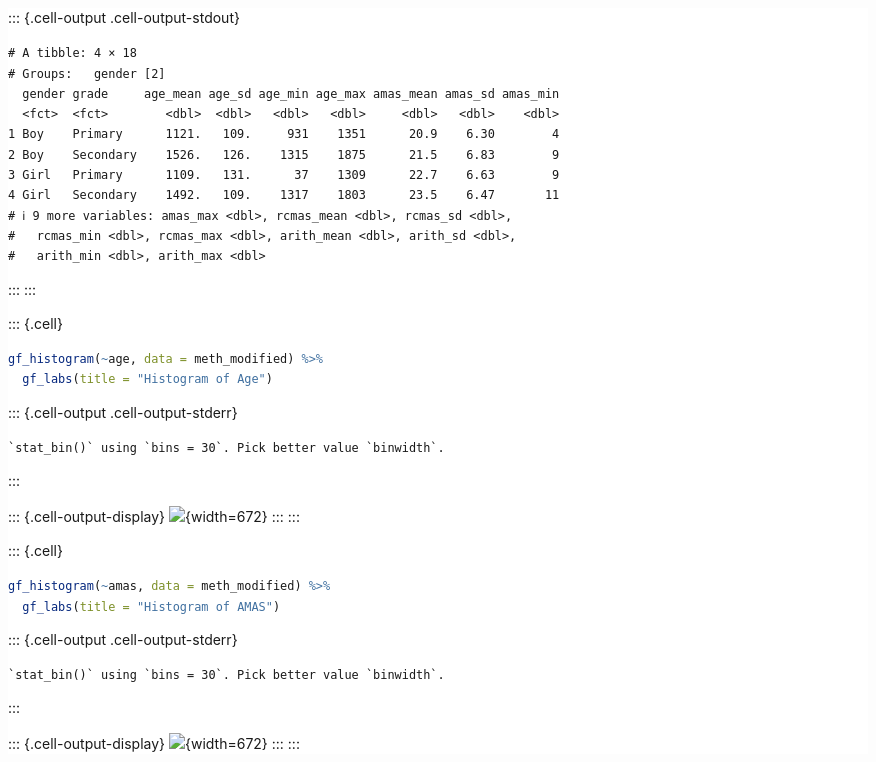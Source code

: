 ::: {.cell-output .cell-output-stdout}

```
# A tibble: 4 × 18
# Groups:   gender [2]
  gender grade     age_mean age_sd age_min age_max amas_mean amas_sd amas_min
  <fct>  <fct>        <dbl>  <dbl>   <dbl>   <dbl>     <dbl>   <dbl>    <dbl>
1 Boy    Primary      1121.   109.     931    1351      20.9    6.30        4
2 Boy    Secondary    1526.   126.    1315    1875      21.5    6.83        9
3 Girl   Primary      1109.   131.      37    1309      22.7    6.63        9
4 Girl   Secondary    1492.   109.    1317    1803      23.5    6.47       11
# ℹ 9 more variables: amas_max <dbl>, rcmas_mean <dbl>, rcmas_sd <dbl>,
#   rcmas_min <dbl>, rcmas_max <dbl>, arith_mean <dbl>, arith_sd <dbl>,
#   arith_min <dbl>, arith_max <dbl>
```


:::
:::


::: {.cell}

```{.r .cell-code}
gf_histogram(~age, data = meth_modified) %>%
  gf_labs(title = "Histogram of Age")
```

::: {.cell-output .cell-output-stderr}

```
`stat_bin()` using `bins = 30`. Pick better value `binwidth`.
```


:::

::: {.cell-output-display}
![](Mathanxiety_files/figure-html/unnamed-chunk-41-1.png){width=672}
:::
:::



::: {.cell}

```{.r .cell-code}
gf_histogram(~amas, data = meth_modified) %>%
  gf_labs(title = "Histogram of AMAS")
```

::: {.cell-output .cell-output-stderr}

```
`stat_bin()` using `bins = 30`. Pick better value `binwidth`.
```


:::

::: {.cell-output-display}
![](Mathanxiety_files/figure-html/unnamed-chunk-42-1.png){width=672}
:::
:::
